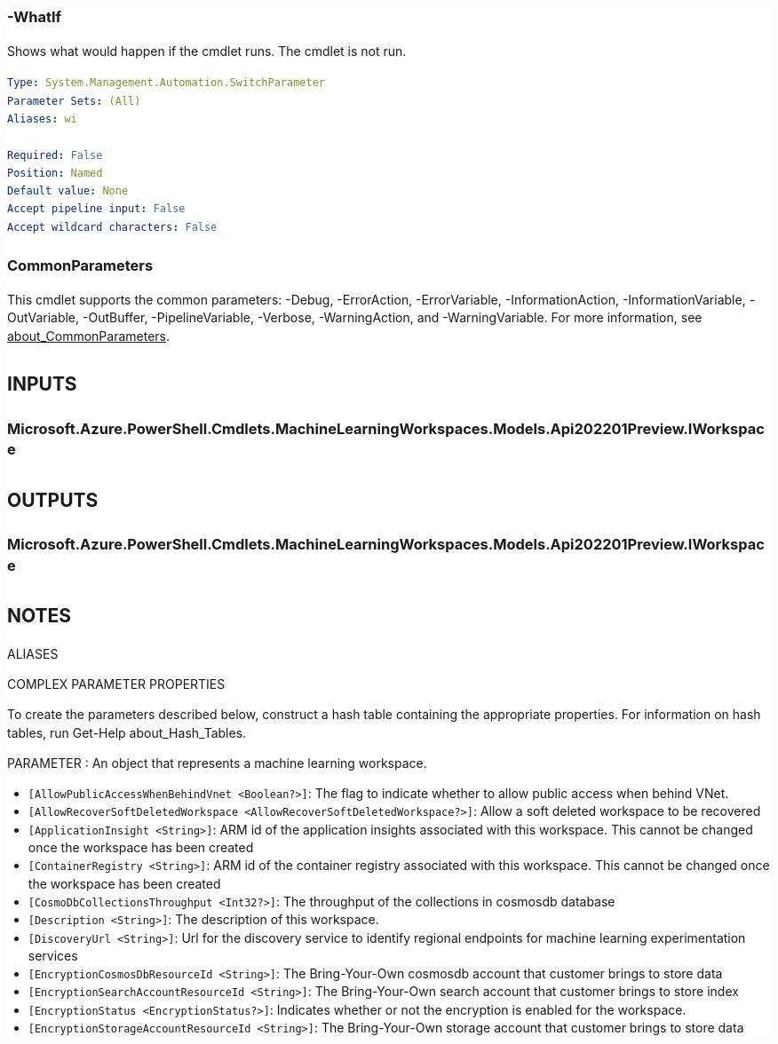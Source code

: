 ### -WhatIf
Shows what would happen if the cmdlet runs.
The cmdlet is not run.

```yaml
Type: System.Management.Automation.SwitchParameter
Parameter Sets: (All)
Aliases: wi

Required: False
Position: Named
Default value: None
Accept pipeline input: False
Accept wildcard characters: False
```

### CommonParameters
This cmdlet supports the common parameters: -Debug, -ErrorAction, -ErrorVariable, -InformationAction, -InformationVariable, -OutVariable, -OutBuffer, -PipelineVariable, -Verbose, -WarningAction, and -WarningVariable. For more information, see [about_CommonParameters](http://go.microsoft.com/fwlink/?LinkID=113216).

## INPUTS

### Microsoft.Azure.PowerShell.Cmdlets.MachineLearningWorkspaces.Models.Api202201Preview.IWorkspace

## OUTPUTS

### Microsoft.Azure.PowerShell.Cmdlets.MachineLearningWorkspaces.Models.Api202201Preview.IWorkspace

## NOTES

ALIASES

COMPLEX PARAMETER PROPERTIES

To create the parameters described below, construct a hash table containing the appropriate properties. For information on hash tables, run Get-Help about_Hash_Tables.


PARAMETER <IWorkspace>: An object that represents a machine learning workspace.
  - `[AllowPublicAccessWhenBehindVnet <Boolean?>]`: The flag to indicate whether to allow public access when behind VNet.
  - `[AllowRecoverSoftDeletedWorkspace <AllowRecoverSoftDeletedWorkspace?>]`: Allow a soft deleted workspace to be recovered
  - `[ApplicationInsight <String>]`: ARM id of the application insights associated with this workspace. This cannot be changed once the workspace has been created
  - `[ContainerRegistry <String>]`: ARM id of the container registry associated with this workspace. This cannot be changed once the workspace has been created
  - `[CosmoDbCollectionsThroughput <Int32?>]`: The throughput of the collections in cosmosdb database
  - `[Description <String>]`: The description of this workspace.
  - `[DiscoveryUrl <String>]`: Url for the discovery service to identify regional endpoints for machine learning experimentation services
  - `[EncryptionCosmosDbResourceId <String>]`: The Bring-Your-Own cosmosdb account that customer brings to store data
  - `[EncryptionSearchAccountResourceId <String>]`: The Bring-Your-Own search account that customer brings to store index
  - `[EncryptionStatus <EncryptionStatus?>]`: Indicates whether or not the encryption is enabled for the workspace.
  - `[EncryptionStorageAccountResourceId <String>]`: The Bring-Your-Own storage account that customer brings to store data